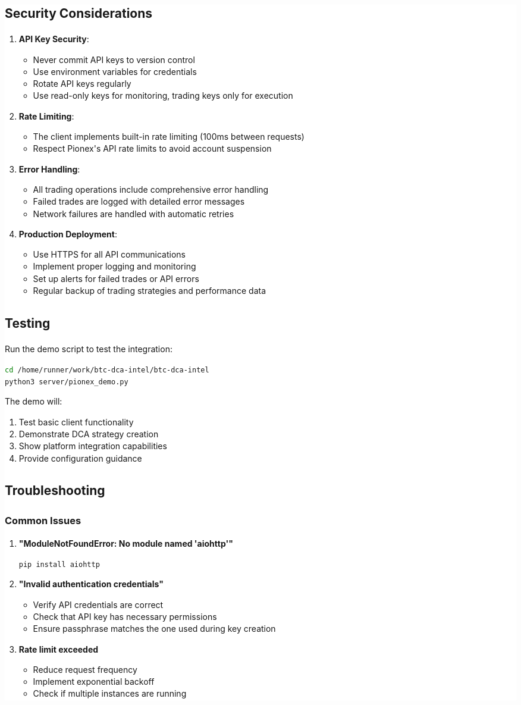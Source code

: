 ## Security Considerations

1. **API Key Security**:
   - Never commit API keys to version control
   - Use environment variables for credentials
   - Rotate API keys regularly
   - Use read-only keys for monitoring, trading keys only for execution

2. **Rate Limiting**:
   - The client implements built-in rate limiting (100ms between requests)
   - Respect Pionex's API rate limits to avoid account suspension

3. **Error Handling**:
   - All trading operations include comprehensive error handling
   - Failed trades are logged with detailed error messages
   - Network failures are handled with automatic retries

4. **Production Deployment**:
   - Use HTTPS for all API communications
   - Implement proper logging and monitoring
   - Set up alerts for failed trades or API errors
   - Regular backup of trading strategies and performance data

## Testing

Run the demo script to test the integration:

```bash
cd /home/runner/work/btc-dca-intel/btc-dca-intel
python3 server/pionex_demo.py
```

The demo will:
1. Test basic client functionality
2. Demonstrate DCA strategy creation
3. Show platform integration capabilities
4. Provide configuration guidance

## Troubleshooting

### Common Issues

1. **"ModuleNotFoundError: No module named 'aiohttp'"**
   ```bash
   pip install aiohttp
   ```

2. **"Invalid authentication credentials"**
   - Verify API credentials are correct
   - Check that API key has necessary permissions
   - Ensure passphrase matches the one used during key creation

3. **Rate limit exceeded**
   - Reduce request frequency
   - Implement exponential backoff
   - Check if multiple instances are running
